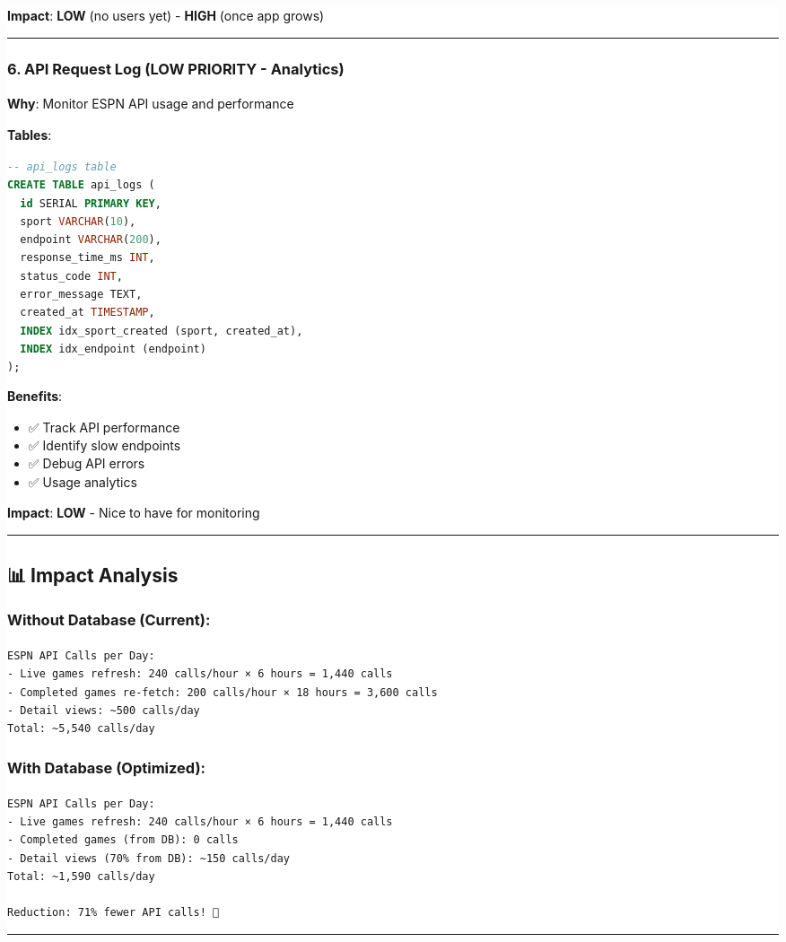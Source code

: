 **Impact**: **LOW** (no users yet) - **HIGH** (once app grows)

---

### 6. **API Request Log** (LOW PRIORITY - Analytics)
**Why**: Monitor ESPN API usage and performance

**Tables**:
```sql
-- api_logs table
CREATE TABLE api_logs (
  id SERIAL PRIMARY KEY,
  sport VARCHAR(10),
  endpoint VARCHAR(200),
  response_time_ms INT,
  status_code INT,
  error_message TEXT,
  created_at TIMESTAMP,
  INDEX idx_sport_created (sport, created_at),
  INDEX idx_endpoint (endpoint)
);
```

**Benefits**:
- ✅ Track API performance
- ✅ Identify slow endpoints
- ✅ Debug API errors
- ✅ Usage analytics

**Impact**: **LOW** - Nice to have for monitoring

---

## 📊 Impact Analysis

### Without Database (Current):
```
ESPN API Calls per Day:
- Live games refresh: 240 calls/hour × 6 hours = 1,440 calls
- Completed games re-fetch: 200 calls/hour × 18 hours = 3,600 calls
- Detail views: ~500 calls/day
Total: ~5,540 calls/day
```

### With Database (Optimized):
```
ESPN API Calls per Day:
- Live games refresh: 240 calls/hour × 6 hours = 1,440 calls
- Completed games (from DB): 0 calls
- Detail views (70% from DB): ~150 calls/day
Total: ~1,590 calls/day

Reduction: 71% fewer API calls! 🎉
```

---